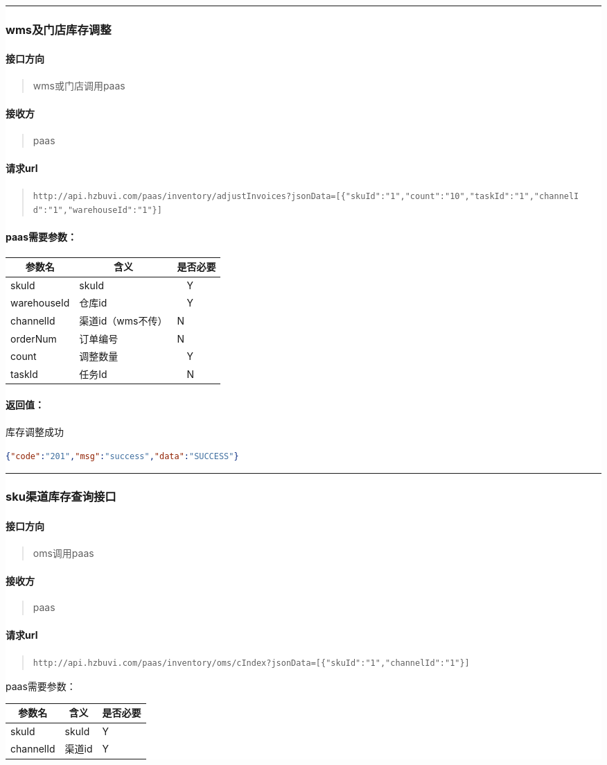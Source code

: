 ------------------------------------------
### wms及门店库存调整

#### 接口方向
>wms或门店调用paas

#### 接收方
>paas

#### 请求url
>`http://api.hzbuvi.com/paas/inventory/adjustInvoices?jsonData=[{"skuId":"1","count":"10","taskId":"1","channelId":"1","warehouseId":"1"}]`


#### paas需要参数：

参数名  | 含义| 是否必要
-------------|-------|------
skuId   | skuId   |　Y
warehouseId   | 仓库id |　Y
channelId   | 渠道id（wms不传）|N
orderNum    | 订单编号|N
count   | 调整数量 |　Y
taskId  | 任务Id |　N

#### 返回值：

库存调整成功
```json
{"code":"201","msg":"success","data":"SUCCESS"}
```



------------------------------------------
###  sku渠道库存查询接口

#### 接口方向
>oms调用paas

#### 接收方
>paas

#### 请求url
>`http://api.hzbuvi.com/paas/inventory/oms/cIndex?jsonData=[{"skuId":"1","channelId":"1"}]`


paas需要参数：

参数名  | 含义 | 是否必要
-------------|--------|-----
skuId   | skuId   | Y
channelId   | 渠道id | Y

